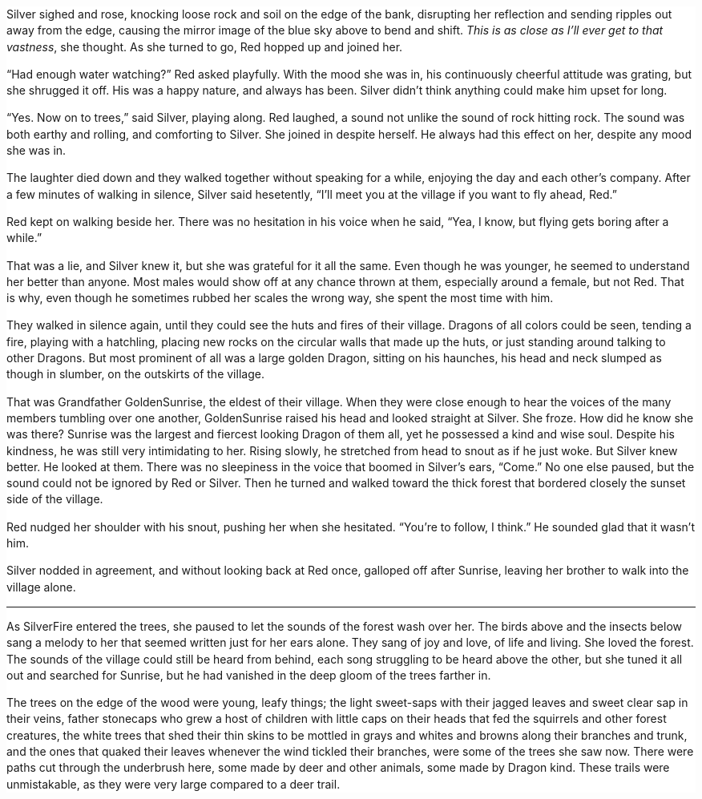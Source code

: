 Silver sighed and rose, knocking loose rock and soil on the edge of the bank, disrupting her reflection and sending ripples out away from the edge, causing the mirror image of the blue sky above to bend and shift. *This is as close as I’ll ever get to that vastness*, she thought. As she turned to go, Red hopped up and joined her.

“Had enough water watching?” Red asked playfully. With the mood she was in, his continuously cheerful attitude was grating, but she shrugged it off. His was a happy nature, and always has been. Silver didn’t think anything could make him upset for long.

“Yes. Now on to trees,” said Silver, playing along. Red laughed, a sound not unlike the sound of rock hitting rock. The sound was both earthy and rolling, and comforting to Silver. She joined in despite herself. He always had this effect on her, despite any mood she was in.

The laughter died down and they walked together without speaking for a while, enjoying the day and each other’s company. After a few minutes of walking in silence, Silver said hesetently, “I’ll meet you at the village if you want to fly ahead, Red.”

Red kept on walking beside her. There was no hesitation in his voice when he said, “Yea, I know, but flying gets boring after a while.”

That was a lie, and Silver knew it, but she was grateful for it all the same. Even though he was younger, he seemed to understand her better than anyone. Most males would show off at any chance thrown at them, especially around a female, but not Red. That is why, even though he sometimes rubbed her scales the wrong way, she spent the most time with him.

They walked in silence again, until they could see the huts and fires of their village. Dragons of all colors could be seen, tending a fire, playing with a hatchling, placing new rocks on the circular walls that made up the huts, or just standing around talking to other Dragons. But most prominent of all was a large golden Dragon, sitting on his haunches, his head and neck slumped as though in slumber, on the outskirts of the village.

That was Grandfather GoldenSunrise, the eldest of their village. When they were close enough to hear the voices of the many members tumbling over one another, GoldenSunrise raised his head and looked straight at Silver. She froze. How did he know she was there? Sunrise was the largest and fiercest looking Dragon of them all, yet he possessed a kind and wise soul. Despite his kindness,  he was still very intimidating to her.  Rising slowly, he stretched from head to snout as if he just woke. But Silver knew better. He looked at them. There was no sleepiness in the voice that boomed in Silver’s ears, “Come.” No one else paused, but the sound could not be ignored by Red or Silver. Then he turned and walked toward the thick forest that bordered closely the sunset side of the village.

Red nudged her shoulder with his snout, pushing her when she hesitated. “You’re to follow, I think.” He sounded glad that it wasn’t him.

Silver nodded in agreement, and without looking back at Red once, galloped off after Sunrise, leaving her brother to walk into the village alone.

***

As SilverFire entered the trees, she paused to let the sounds of the forest wash over her. The birds above and the insects below sang a melody to her that seemed written just for her ears alone. They sang of joy and love, of life and living. She loved the forest. The sounds of the village could still be heard from behind, each song struggling to be heard above the other, but she tuned it all out and searched for Sunrise, but he had vanished in the deep gloom of the trees farther in.

The trees on the edge of the wood were young, leafy things; the light sweet-saps with their jagged leaves and sweet clear sap in their veins, father stonecaps who grew a host of children with little caps on their heads that fed the squirrels and other forest creatures, the white trees that shed their thin skins to be mottled in grays and whites and browns along their branches and trunk, and the ones that quaked their leaves whenever the wind tickled their branches, were some of the trees she saw now. There were paths cut through the underbrush here, some made by deer and other animals, some made by Dragon kind. These trails were unmistakable, as they were very large compared to a deer trail.
